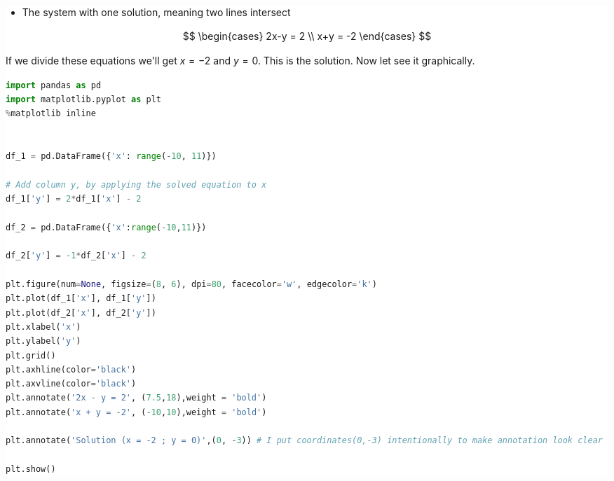 * The system with one solution, meaning two lines intersect

$$
\begin{cases}
2x-y = 2 \\ 
x+y = -2
\end{cases}
$$

If we divide these equations we'll get $x=-2$ and $y=0$. This is the solution. Now let see it graphically.



```python
import pandas as pd
import matplotlib.pyplot as plt
%matplotlib inline


df_1 = pd.DataFrame({'x': range(-10, 11)})

# Add column y, by applying the solved equation to x
df_1['y'] = 2*df_1['x'] - 2

df_2 = pd.DataFrame({'x':range(-10,11)})

df_2['y'] = -1*df_2['x'] - 2

plt.figure(num=None, figsize=(8, 6), dpi=80, facecolor='w', edgecolor='k')
plt.plot(df_1['x'], df_1['y'])
plt.plot(df_2['x'], df_2['y'])
plt.xlabel('x')
plt.ylabel('y')
plt.grid()
plt.axhline(color='black')
plt.axvline(color='black')
plt.annotate('2x - y = 2', (7.5,18),weight = 'bold')
plt.annotate('x + y = -2', (-10,10),weight = 'bold')

plt.annotate('Solution (x = -2 ; y = 0)',(0, -3)) # I put coordinates(0,-3) intentionally to make annotation look clear

plt.show()
```
